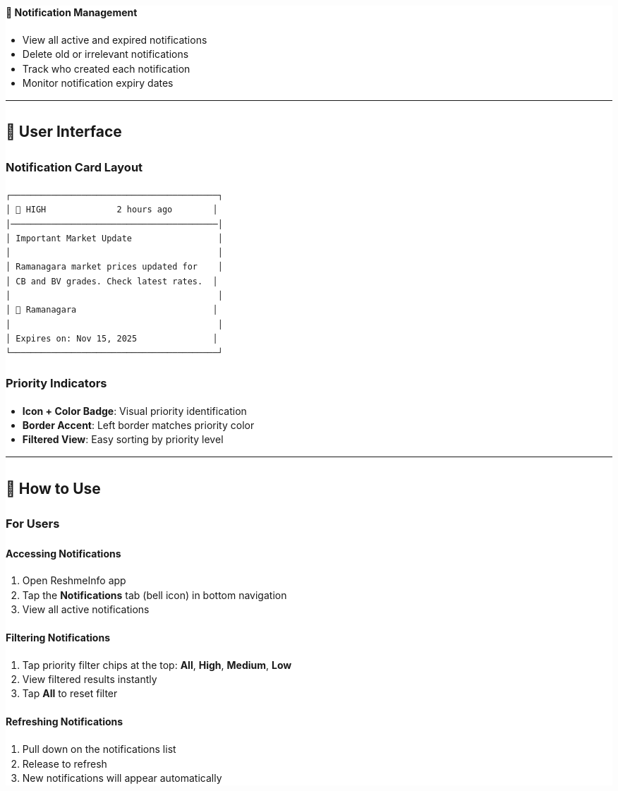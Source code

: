#### 📢 **Notification Management**
- View all active and expired notifications
- Delete old or irrelevant notifications
- Track who created each notification
- Monitor notification expiry dates

---

## 📸 User Interface

### Notification Card Layout
```
┌─────────────────────────────────────────┐
│ 🔴 HIGH              2 hours ago        │
│─────────────────────────────────────────│
│ Important Market Update                 │
│                                         │
│ Ramanagara market prices updated for    │
│ CB and BV grades. Check latest rates.  │
│                                         │
│ 📍 Ramanagara                           │
│                                         │
│ Expires on: Nov 15, 2025               │
└─────────────────────────────────────────┘
```

### Priority Indicators
- **Icon + Color Badge**: Visual priority identification
- **Border Accent**: Left border matches priority color
- **Filtered View**: Easy sorting by priority level

---

## 🚀 How to Use

### For Users

#### Accessing Notifications
1. Open ReshmeInfo app
2. Tap the **Notifications** tab (bell icon) in bottom navigation
3. View all active notifications

#### Filtering Notifications
1. Tap priority filter chips at the top: **All**, **High**, **Medium**, **Low**
2. View filtered results instantly
3. Tap **All** to reset filter

#### Refreshing Notifications
1. Pull down on the notifications list
2. Release to refresh
3. New notifications will appear automatically
